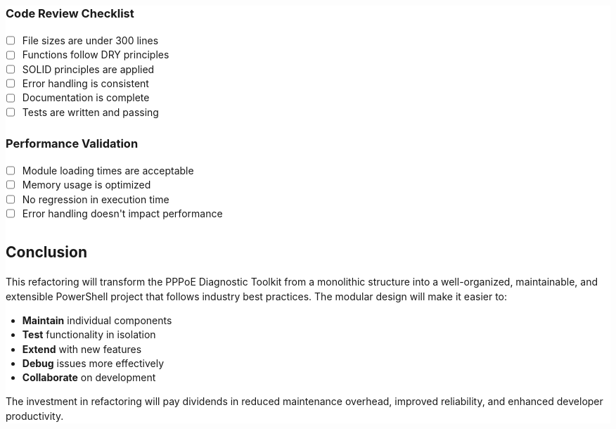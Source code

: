 ### Code Review Checklist
- [ ] File sizes are under 300 lines
- [ ] Functions follow DRY principles
- [ ] SOLID principles are applied
- [ ] Error handling is consistent
- [ ] Documentation is complete
- [ ] Tests are written and passing

### Performance Validation
- [ ] Module loading times are acceptable
- [ ] Memory usage is optimized
- [ ] No regression in execution time
- [ ] Error handling doesn't impact performance

## Conclusion

This refactoring will transform the PPPoE Diagnostic Toolkit from a monolithic structure into a well-organized, maintainable, and extensible PowerShell project that follows industry best practices. The modular design will make it easier to:

- **Maintain** individual components
- **Test** functionality in isolation
- **Extend** with new features
- **Debug** issues more effectively
- **Collaborate** on development

The investment in refactoring will pay dividends in reduced maintenance overhead, improved reliability, and enhanced developer productivity.
